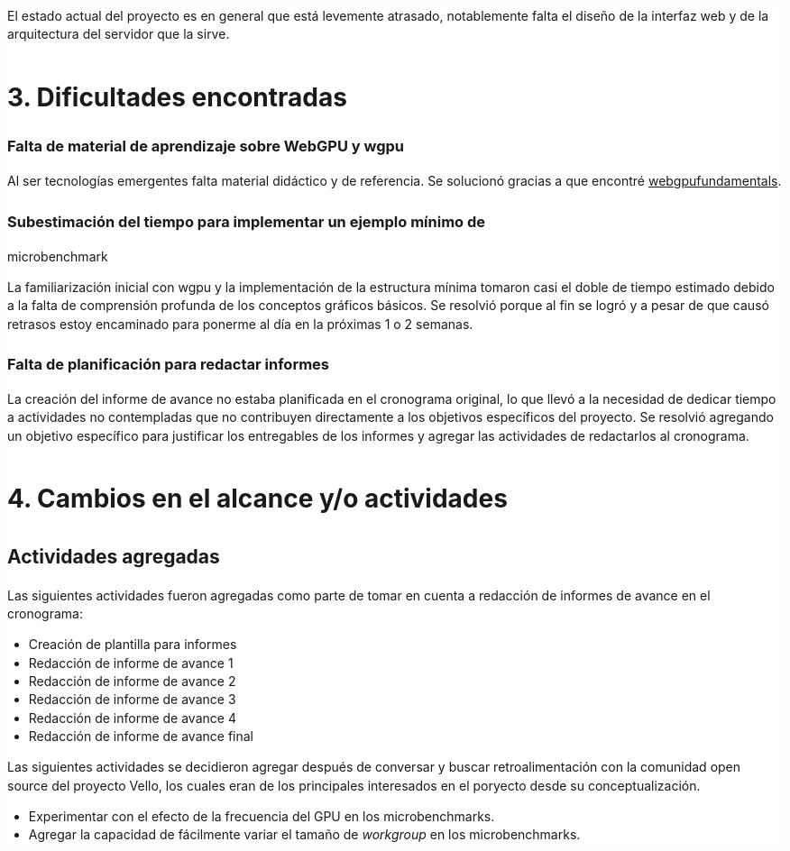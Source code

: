 El estado actual del proyecto es en general que está levemente atrasado,
notablemente falta el diseño de la interfaz web y de la arquitectura del
servidor que la sirve.

# 3. Dificultades encontradas

### Falta de material de aprendizaje sobre WebGPU y wgpu

Al ser tecnologías emergentes falta material didáctico y de referencia. Se
solucionó gracias a que encontré
[webgpufundamentals](https://webgpufundamentals.org/webgpu/lessons/webgpu-fundamentals.html).

### Subestimación del tiempo para implementar un ejemplo mínimo de
microbenchmark

La familiarización inicial con wgpu y la implementación de la estructura mínima
tomaron casi el doble de tiempo estimado debido a la falta de comprensión
profunda de los conceptos gráficos básicos. Se resolvió porque al fin se logró
y a pesar de que causó retrasos estoy encaminado para ponerme al día en la
próximas 1 o 2 semanas.

### Falta de planificación para redactar informes

La creación del informe de avance no estaba planificada en el cronograma
original, lo que llevó a la necesidad de dedicar tiempo a actividades no
contempladas que no contribuyen directamente a los objetivos específicos del
proyecto. Se resolvió agregando un objetivo específico para justificar los
entregables de los informes y agregar las actividades de redactarlos al
cronograma.

# 4. Cambios en el alcance y/o actividades

## Actividades agregadas

Las siguientes actividades fueron agregadas como parte de tomar en cuenta a
redacción de informes de avance en el cronograma:

- Creación de plantilla para informes
- Redacción de informe de avance 1
- Redacción de informe de avance 2
- Redacción de informe de avance 3
- Redacción de informe de avance 4
- Redacción de informe de avance final


Las siguientes actividades se decidieron agregar después de conversar y buscar
retroalimentación con la comunidad open source del proyecto Vello, los cuales
eran de los principales interesados en el poryecto desde su conceptualización.

- Experimentar con el efecto de la frecuencia del GPU en los microbenchmarks.
- Agregar la capacidad de fácilmente variar el tamaño de _workgroup_ en los
microbenchmarks.
